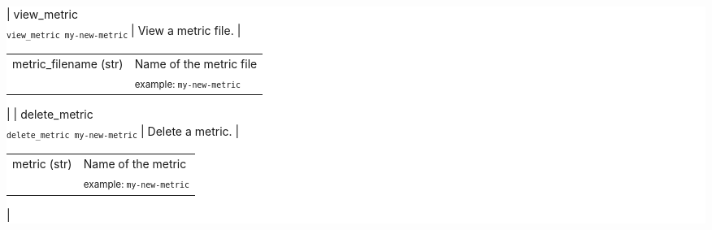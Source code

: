 | view_metric<br><sub>`view_metric my-new-metric`</sub>                                                                                                                                                                                                                                                                        | View a metric file.                                                                      | <table><tr><td>metric_filename (str)</td><td>Name of the metric file<br><sub>example: `my-new-metric`</sub></td></tr></table>                                                                                                                                                                                                                                                                                                                                                                                                                                                                                                                                                                                                                                                                                                                                                                                                                                                                                                                                                                                                                                                                                                                                                                                                                                                                                                                                                                                                                                                                                                                                                                                                                                                                                               |
| delete_metric<br><sub>`delete_metric my-new-metric`</sub>                                                                                                                                                                                                                                                                    | Delete a metric.                                                                         | <table><tr><td>metric (str)</td><td>Name of the metric<br><sub>example: `my-new-metric`</sub></td></tr></table>                                                                                                                                                                                                                                                                                                                                                                                                                                                                                                                                                                                                                                                                                                                                                                                                                                                                                                                                                                                                                                                                                                                                                                                                                                                                                                                                                                                                                                                                                                                                                                                                                                                                                                             |